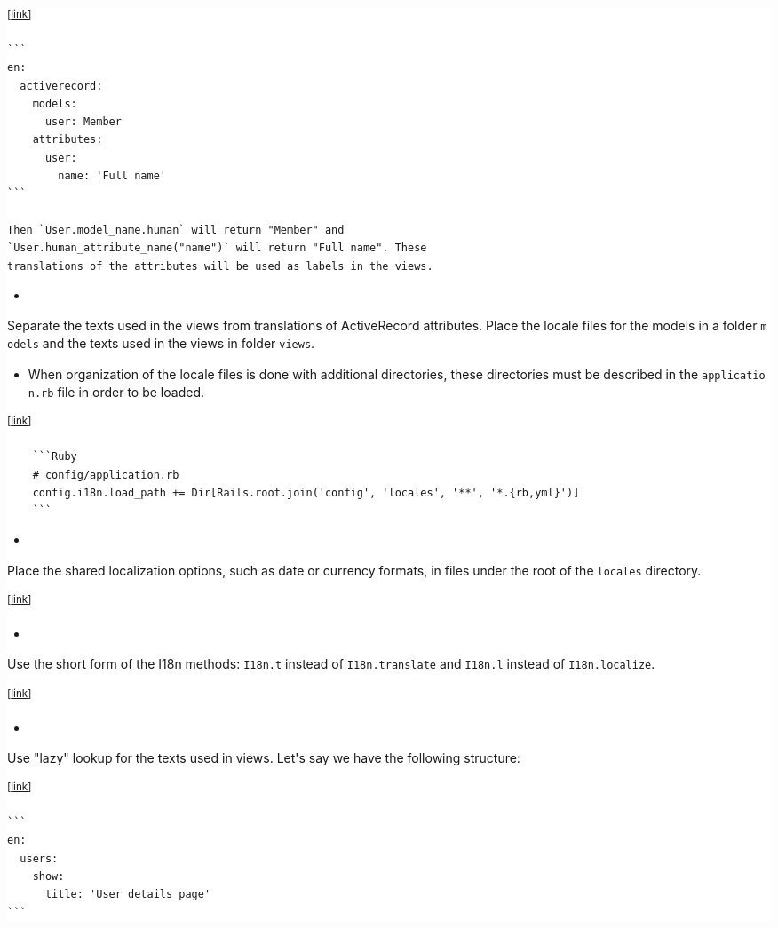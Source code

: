 <sup>[[link](#translated-labels)]</sup>

    ```
    en:
      activerecord:
        models:
          user: Member
        attributes:
          user:
            name: 'Full name'
    ```

    Then `User.model_name.human` will return "Member" and
    `User.human_attribute_name("name")` will return "Full name". These
    translations of the attributes will be used as labels in the views.


* <a name="organize-locale-files"></a>

Separate the texts used in the views from translations of ActiveRecord
attributes. Place the locale files for the models in a folder `models` and
the texts used in the views in folder `views`.
  * When organization of the locale files is done with additional
  directories, these directories must be described in the `application.rb`
  file in order to be loaded.

<sup>[[link](#organize-locale-files)]</sup>

        ```Ruby
        # config/application.rb
        config.i18n.load_path += Dir[Rails.root.join('config', 'locales', '**', '*.{rb,yml}')]
        ```


* <a name="shared-localization"></a>

Place the shared localization options, such as date or currency formats, in
files under the root of the `locales` directory.

<sup>[[link](#shared-localization)]</sup>

* <a name="short-i18n"></a>

Use the short form of the I18n methods: `I18n.t` instead of `I18n.translate`
and `I18n.l` instead of `I18n.localize`.

<sup>[[link](#short-i18n)]</sup>

* <a name="lazy-lookup"></a>

Use "lazy" lookup for the texts used in views. Let's say we have the
following structure:

<sup>[[link](#lazy-lookup)]</sup>

    ```
    en:
      users:
        show:
          title: 'User details page'
    ```
